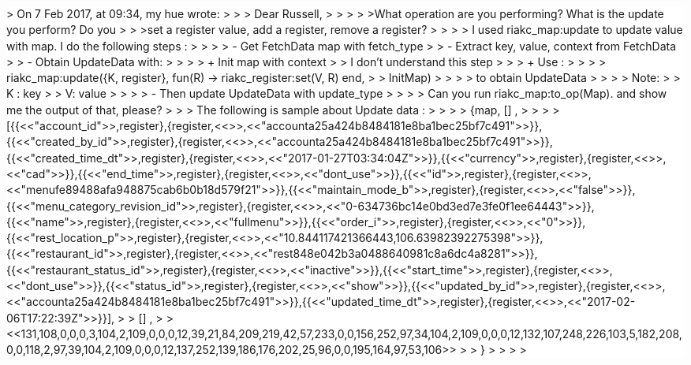 &gt; On 7 Feb 2017, at 09:34, my hue  wrote:
&gt; 
&gt; &gt; Dear Russell,
&gt; &gt;
&gt; &gt; &gt;What operation are you performing? What is the update you perform? Do you 
&gt; &gt; &gt;set a register value, add a register, remove a register?
&gt; &gt;
&gt; &gt; I used riakc\_map:update to update value with map. I do the following steps :
&gt; &gt;
&gt; &gt; - Get FetchData map with fetch\_type
&gt; &gt; - Extract key, value, context from FetchData
&gt; &gt; - Obtain UpdateData with:
&gt; &gt;
&gt; &gt; + Init map with context
&gt; 
&gt; I don’t understand this step
&gt; 
&gt; &gt; + Use :
&gt; &gt;
&gt; &gt; riakc\_map:update({K, register}, fun(R) -&gt; riakc\_register:set(V, R) end, 
&gt; &gt; InitMap)
&gt; &gt;
&gt; &gt; to obtain UpdateData
&gt; &gt;
&gt; &gt; Note:
&gt; &gt; K : key
&gt; &gt; V: value
&gt; &gt;
&gt; &gt; - Then update UpdateData with update\_type
&gt; &gt;
&gt; 
&gt; Can you run riakc\_map:to\_op(Map). and show me the output of that, please?
&gt; 
&gt; &gt; The following is sample about Update data :
&gt; &gt;
&gt; &gt; {map, [] ,
&gt; &gt; 
&gt; &gt; [{{&lt;&lt;"account\_id"&gt;&gt;,register},{register,&lt;&lt;&gt;&gt;,&lt;&lt;"accounta25a424b8484181e8ba1bec25bf7c491"&gt;&gt;}},{{&lt;&lt;"created\_by\_id"&gt;&gt;,register},{register,&lt;&lt;&gt;&gt;,&lt;&lt;"accounta25a424b8484181e8ba1bec25bf7c491"&gt;&gt;}},{{&lt;&lt;"created\_time\_dt"&gt;&gt;,register},{register,&lt;&lt;&gt;&gt;,&lt;&lt;"2017-01-27T03:34:04Z"&gt;&gt;}},{{&lt;&lt;"currency"&gt;&gt;,register},{register,&lt;&lt;&gt;&gt;,&lt;&lt;"cad"&gt;&gt;}},{{&lt;&lt;"end\_time"&gt;&gt;,register},{register,&lt;&lt;&gt;&gt;,&lt;&lt;"dont\_use"&gt;&gt;}},{{&lt;&lt;"id"&gt;&gt;,register},{register,&lt;&lt;&gt;&gt;,&lt;&lt;"menufe89488afa948875cab6b0b18d579f21"&gt;&gt;}},{{&lt;&lt;"maintain\_mode\_b"&gt;&gt;,register},{register,&lt;&lt;&gt;&gt;,&lt;&lt;"false"&gt;&gt;}},{{&lt;&lt;"menu\_category\_revision\_id"&gt;&gt;,register},{register,&lt;&lt;&gt;&gt;,&lt;&lt;"0-634736bc14e0bd3ed7e3fe0f1ee64443"&gt;&gt;}},{{&lt;&lt;"name"&gt;&gt;,register},{register,&lt;&lt;&gt;&gt;,&lt;&lt;"fullmenu"&gt;&gt;}},{{&lt;&lt;"order\_i"&gt;&gt;,register},{register,&lt;&lt;&gt;&gt;,&lt;&lt;"0"&gt;&gt;}},{{&lt;&lt;"rest\_location\_p"&gt;&gt;,register},{register,&lt;&lt;&gt;&gt;,&lt;&lt;"10.844117421366443,106.63982392275398"&gt;&gt;}},{{&lt;&lt;"restaurant\_id"&gt;&gt;,register},{register,&lt;&lt;&gt;&gt;,&lt;&lt;"rest848e042b3a0488640981c8a6dc4a8281"&gt;&gt;}},{{&lt;&lt;"restaurant\_status\_id"&gt;&gt;,register},{register,&lt;&lt;&gt;&gt;,&lt;&lt;"inactive"&gt;&gt;}},{{&lt;&lt;"start\_time"&gt;&gt;,register},{register,&lt;&lt;&gt;&gt;,&lt;&lt;"dont\_use"&gt;&gt;}},{{&lt;&lt;"status\_id"&gt;&gt;,register},{register,&lt;&lt;&gt;&gt;,&lt;&lt;"show"&gt;&gt;}},{{&lt;&lt;"updated\_by\_id"&gt;&gt;,register},{register,&lt;&lt;&gt;&gt;,&lt;&lt;"accounta25a424b8484181e8ba1bec25bf7c491"&gt;&gt;}},{{&lt;&lt;"updated\_time\_dt"&gt;&gt;,register},{register,&lt;&lt;&gt;&gt;,&lt;&lt;"2017-02-06T17:22:39Z"&gt;&gt;}}],
&gt; &gt; [] , 
&gt; &gt; &lt;&lt;131,108,0,0,0,3,104,2,109,0,0,0,12,39,21,84,209,219,42,57,233,0,0,156,252,97,34,104,2,109,0,0,0,12,132,107,248,226,103,5,182,208,0,0,118,2,97,39,104,2,109,0,0,0,12,137,252,139,186,176,202,25,96,0,0,195,164,97,53,106&gt;&gt;
&gt; &gt; }
&gt; &gt;
&gt; &gt;